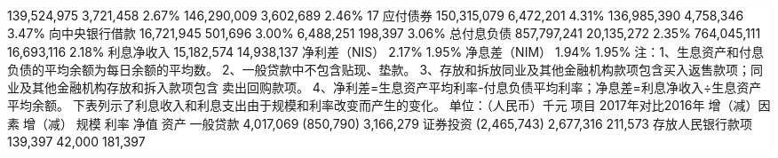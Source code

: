 139,524,975
3,721,458
2.67%
146,290,009
3,602,689
2.46%
17
应付债券
150,315,079
6,472,201
4.31%
136,985,390
4,758,346
3.47%
向中央银行借款
16,721,945
501,696
3.00%
6,488,251
198,397
3.06%
总付息负债
857,797,241
20,135,272
2.35%
764,045,111
16,693,116
2.18%
利息净收入
15,182,574
14,938,137
净利差（NIS）
2.17%
1.95%
净息差（NIM）
1.94%
1.95%
注：1、生息资产和付息负债的平均余额为每日余额的平均数。
2、一般贷款中不包含贴现、垫款。
3、存放和拆放同业及其他金融机构款项包含买入返售款项；同业及其他金融机构存放和拆入款项包含
卖出回购款项。
4、净利差=生息资产平均利率-付息负债平均利率；净息差=利息净收入÷生息资产平均余额。
下表列示了利息收入和利息支出由于规模和利率改变而产生的变化。
单位：（人民币）千元
项目
2017年对比2016年
增（减）因素
增（减）
规模
利率
净值
资产
一般贷款
4,017,069
(850,790)
3,166,279
证券投资
(2,465,743)
2,677,316
211,573
存放人民银行款项
139,397
42,000
181,397